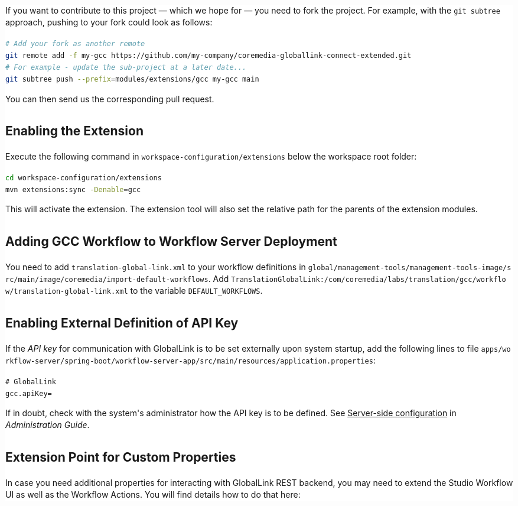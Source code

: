 If you want to contribute to this project — which we hope for — you need to fork
the project. For example, with the `git subtree` approach, pushing to your fork
could look as follows:

```bash
# Add your fork as another remote
git remote add -f my-gcc https://github.com/my-company/coremedia-globallink-connect-extended.git
# For example - update the sub-project at a later date...
git subtree push --prefix=modules/extensions/gcc my-gcc main
```

You can then send us the corresponding pull request.

## Enabling the Extension

Execute the following command in `workspace-configuration/extensions` below the
workspace root folder:

```bash
cd workspace-configuration/extensions
mvn extensions:sync -Denable=gcc
```

This will activate the extension. The extension tool will also set the relative
path for the parents of the extension modules.

## Adding GCC Workflow to Workflow Server Deployment

You need to add `translation-global-link.xml` to your workflow definitions in
`global/management-tools/management-tools-image/src/main/image/coremedia/import-default-workflows`.
Add
`TranslationGlobalLink:/com/coremedia/labs/translation/gcc/workflow/translation-global-link.xml`
to the variable `DEFAULT_WORKFLOWS`.

## Enabling External Definition of API Key

If the _API key_ for communication with GlobalLink is to be set externally
upon system startup, add the following lines to file
`apps/workflow-server/spring-boot/workflow-server-app/src/main/resources/application.properties`:

```text
# GlobalLink
gcc.apiKey=
```

If in doubt, check with the system's administrator how the API key is to be
defined. See [Server-side configuration](administration.md#server-side-configuration)
in _Administration Guide_.

## Extension Point for Custom Properties

In case you need additional properties for interacting with GlobalLink REST
backend, you may need to extend the Studio Workflow UI as well as the Workflow
Actions. You will find details how to do that here:
